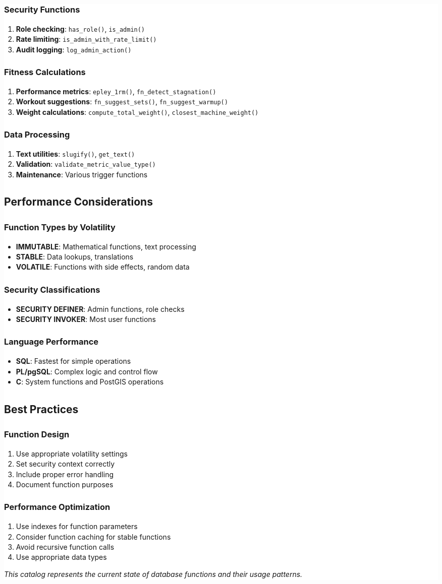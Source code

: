 ### Security Functions
1. **Role checking**: `has_role()`, `is_admin()`
2. **Rate limiting**: `is_admin_with_rate_limit()`
3. **Audit logging**: `log_admin_action()`

### Fitness Calculations
1. **Performance metrics**: `epley_1rm()`, `fn_detect_stagnation()`
2. **Workout suggestions**: `fn_suggest_sets()`, `fn_suggest_warmup()`
3. **Weight calculations**: `compute_total_weight()`, `closest_machine_weight()`

### Data Processing
1. **Text utilities**: `slugify()`, `get_text()`
2. **Validation**: `validate_metric_value_type()`
3. **Maintenance**: Various trigger functions

## Performance Considerations

### Function Types by Volatility
- **IMMUTABLE**: Mathematical functions, text processing
- **STABLE**: Data lookups, translations
- **VOLATILE**: Functions with side effects, random data

### Security Classifications
- **SECURITY DEFINER**: Admin functions, role checks
- **SECURITY INVOKER**: Most user functions

### Language Performance
- **SQL**: Fastest for simple operations
- **PL/pgSQL**: Complex logic and control flow
- **C**: System functions and PostGIS operations

## Best Practices

### Function Design
1. Use appropriate volatility settings
2. Set security context correctly
3. Include proper error handling
4. Document function purposes

### Performance Optimization
1. Use indexes for function parameters
2. Consider function caching for stable functions
3. Avoid recursive function calls
4. Use appropriate data types

*This catalog represents the current state of database functions and their usage patterns.*